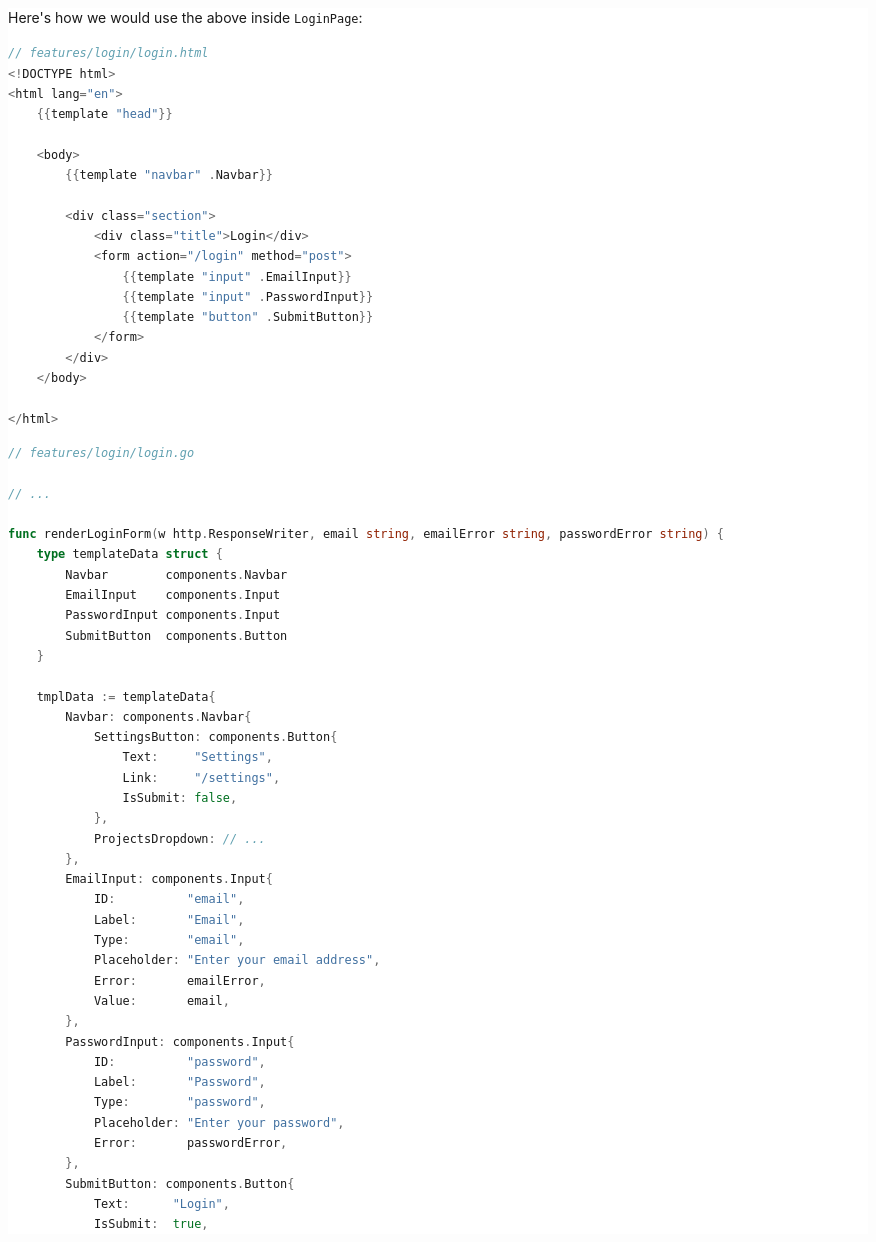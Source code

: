 Here's how we would use the above inside `LoginPage`:

```go
// features/login/login.html
<!DOCTYPE html>
<html lang="en">
    {{template "head"}}

    <body>
        {{template "navbar" .Navbar}}

        <div class="section">
            <div class="title">Login</div>
            <form action="/login" method="post">
                {{template "input" .EmailInput}}
                {{template "input" .PasswordInput}}
                {{template "button" .SubmitButton}}
            </form>
        </div>
    </body>

</html>
```

```go
// features/login/login.go

// ...

func renderLoginForm(w http.ResponseWriter, email string, emailError string, passwordError string) {
	type templateData struct {
		Navbar        components.Navbar
		EmailInput    components.Input
		PasswordInput components.Input
		SubmitButton  components.Button
	}

	tmplData := templateData{
		Navbar: components.Navbar{
			SettingsButton: components.Button{
				Text:     "Settings",
				Link:     "/settings",
				IsSubmit: false,
			},
            ProjectsDropdown: // ...
		},
		EmailInput: components.Input{
			ID:          "email",
			Label:       "Email",
			Type:        "email",
			Placeholder: "Enter your email address",
			Error:       emailError,
			Value:       email,
		},
		PasswordInput: components.Input{
			ID:          "password",
			Label:       "Password",
			Type:        "password",
			Placeholder: "Enter your password",
			Error:       passwordError,
		},
		SubmitButton: components.Button{
			Text:      "Login",
			IsSubmit:  true,
```
